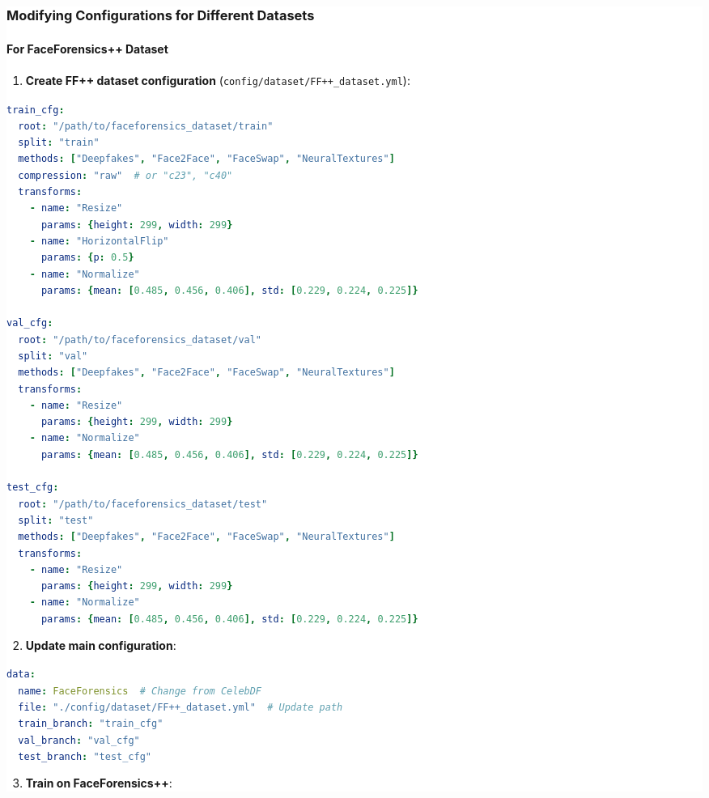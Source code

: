 ### Modifying Configurations for Different Datasets

#### For FaceForensics++ Dataset

1. **Create FF++ dataset configuration** (`config/dataset/FF++_dataset.yml`):

```yaml
train_cfg:
  root: "/path/to/faceforensics_dataset/train"
  split: "train"
  methods: ["Deepfakes", "Face2Face", "FaceSwap", "NeuralTextures"]
  compression: "raw"  # or "c23", "c40"
  transforms:
    - name: "Resize"
      params: {height: 299, width: 299}
    - name: "HorizontalFlip"
      params: {p: 0.5}
    - name: "Normalize"
      params: {mean: [0.485, 0.456, 0.406], std: [0.229, 0.224, 0.225]}

val_cfg:
  root: "/path/to/faceforensics_dataset/val"
  split: "val"
  methods: ["Deepfakes", "Face2Face", "FaceSwap", "NeuralTextures"]
  transforms:
    - name: "Resize"
      params: {height: 299, width: 299}
    - name: "Normalize"
      params: {mean: [0.485, 0.456, 0.406], std: [0.229, 0.224, 0.225]}

test_cfg:
  root: "/path/to/faceforensics_dataset/test"
  split: "test"
  methods: ["Deepfakes", "Face2Face", "FaceSwap", "NeuralTextures"]
  transforms:
    - name: "Resize"
      params: {height: 299, width: 299}
    - name: "Normalize"
      params: {mean: [0.485, 0.456, 0.406], std: [0.229, 0.224, 0.225]}
```

2. **Update main configuration**:

```yaml
data:
  name: FaceForensics  # Change from CelebDF
  file: "./config/dataset/FF++_dataset.yml"  # Update path
  train_branch: "train_cfg"
  val_branch: "val_cfg"
  test_branch: "test_cfg"
```

3. **Train on FaceForensics++**:
